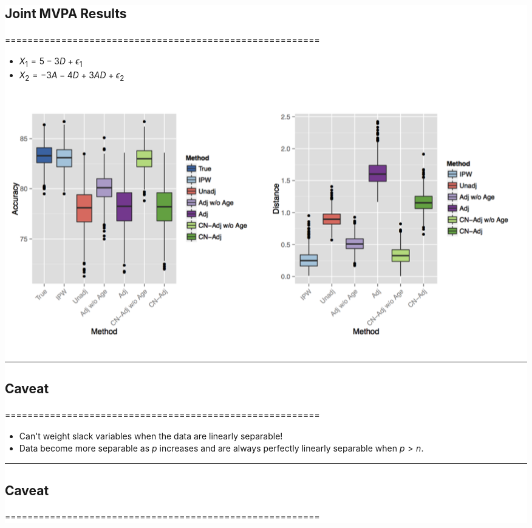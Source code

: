 
## Joint MVPA Results 
========================================================

- $X_{1} = 5 - 3D + \epsilon_{1}$
- $X_{2} = -3A - 4D + 3AD + \epsilon_{2}$

<img src="assets/fig/unnamed-chunk-14.png" title="plot of chunk unnamed-chunk-14" alt="plot of chunk unnamed-chunk-14" style="display: block; margin: auto;" />

--- 

## Caveat
========================================================

- Can't weight slack variables when the data are linearly separable!
- Data become more separable as $p$ increases and are always perfectly linearly separable when $p > n$. 

---

## Caveat
========================================================
